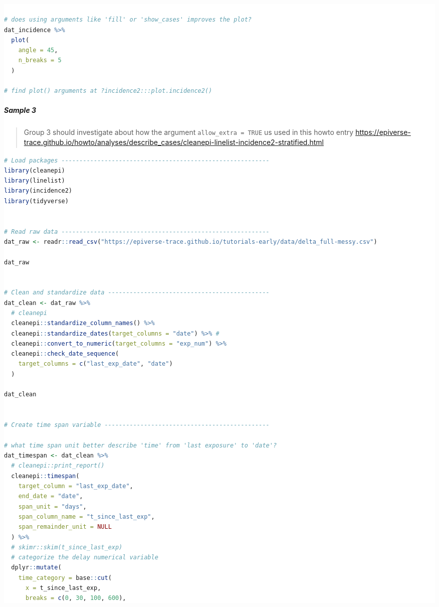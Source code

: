 ``` r

# does using arguments like 'fill' or 'show_cases' improves the plot?
dat_incidence %>%
  plot(
    angle = 45,
    n_breaks = 5
  )

# find plot() arguments at ?incidence2:::plot.incidence2()
```

##### Sample 3

> Group 3 should investigate about how the argument `allow_extra = TRUE`
> us used in this howto entry
> <https://epiverse-trace.github.io/howto/analyses/describe_cases/cleanepi-linelist-incidence2-stratified.html>

``` r
# Load packages ----------------------------------------------------------
library(cleanepi)
library(linelist)
library(incidence2)
library(tidyverse)


# Read raw data ----------------------------------------------------------
dat_raw <- readr::read_csv("https://epiverse-trace.github.io/tutorials-early/data/delta_full-messy.csv")

dat_raw


# Clean and standardize data ---------------------------------------------
dat_clean <- dat_raw %>%
  # cleanepi
  cleanepi::standardize_column_names() %>%
  cleanepi::standardize_dates(target_columns = "date") %>% #
  cleanepi::convert_to_numeric(target_columns = "exp_num") %>%
  cleanepi::check_date_sequence(
    target_columns = c("last_exp_date", "date")
  )

dat_clean


# Create time span variable ----------------------------------------------

# what time span unit better describe 'time' from 'last exposure' to 'date'?
dat_timespan <- dat_clean %>%
  # cleanepi::print_report()
  cleanepi::timespan(
    target_column = "last_exp_date",
    end_date = "date",
    span_unit = "days",
    span_column_name = "t_since_last_exp",
    span_remainder_unit = NULL
  ) %>%
  # skimr::skim(t_since_last_exp)
  # categorize the delay numerical variable
  dplyr::mutate(
    time_category = base::cut(
      x = t_since_last_exp,
      breaks = c(0, 30, 100, 600),
```